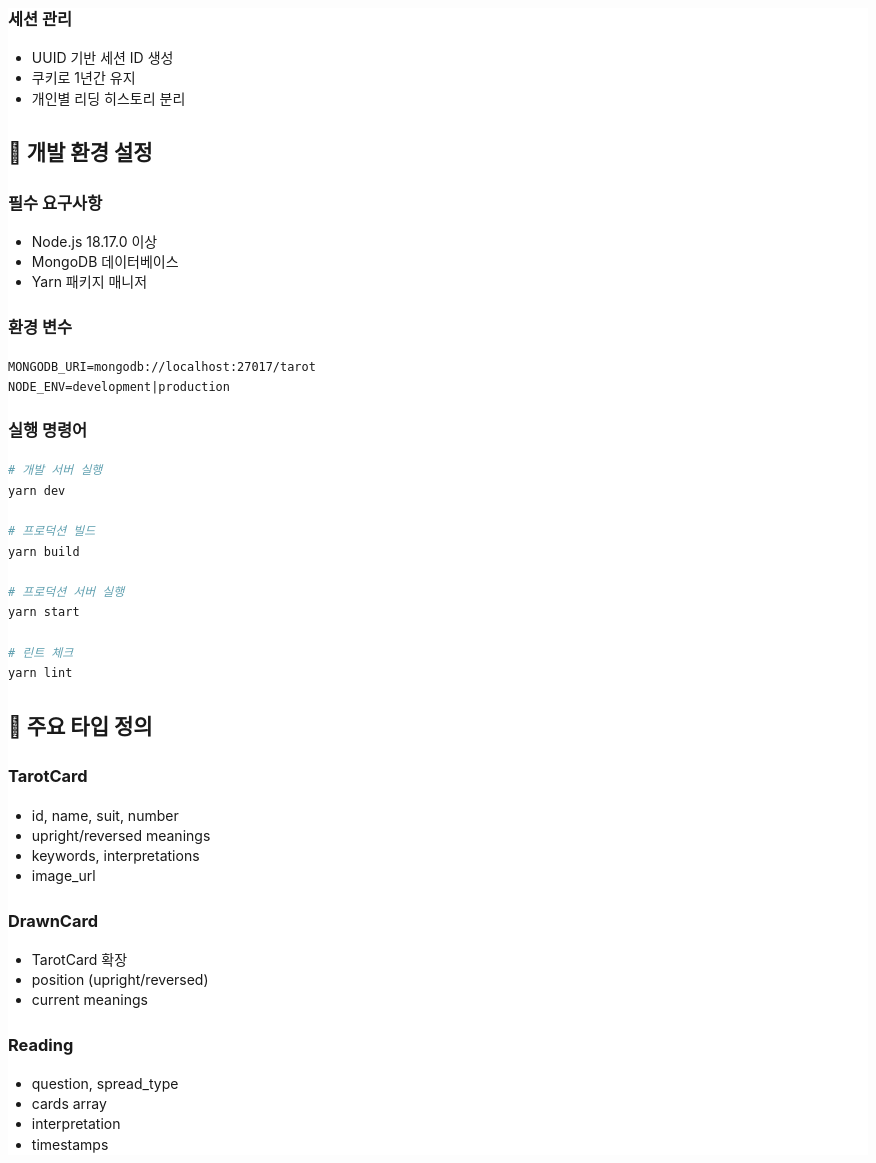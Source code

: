 ### 세션 관리
- UUID 기반 세션 ID 생성
- 쿠키로 1년간 유지
- 개인별 리딩 히스토리 분리

## 🚀 개발 환경 설정

### 필수 요구사항
- Node.js 18.17.0 이상
- MongoDB 데이터베이스
- Yarn 패키지 매니저

### 환경 변수
```env
MONGODB_URI=mongodb://localhost:27017/tarot
NODE_ENV=development|production
```

### 실행 명령어
```bash
# 개발 서버 실행
yarn dev

# 프로덕션 빌드
yarn build

# 프로덕션 서버 실행
yarn start

# 린트 체크
yarn lint
```

## 📝 주요 타입 정의

### TarotCard
- id, name, suit, number
- upright/reversed meanings
- keywords, interpretations
- image_url

### DrawnCard
- TarotCard 확장
- position (upright/reversed)
- current meanings

### Reading
- question, spread_type
- cards array
- interpretation
- timestamps
